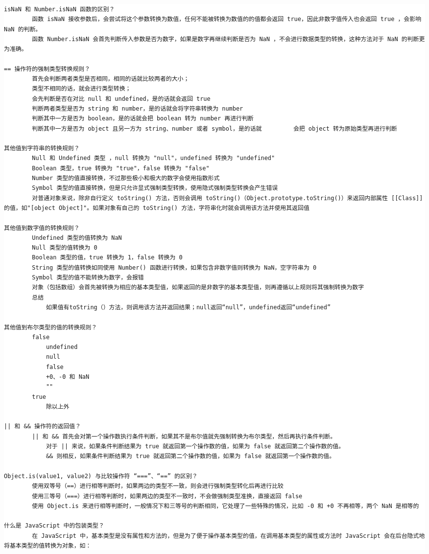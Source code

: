    isNaN 和 Number.isNaN 函数的区别？
            函数 isNaN 接收参数后，会尝试将这个参数转换为数值，任何不能被转换为数值的的值都会返回 true，因此非数字值传入也会返回 true ，会影响 NaN 的判断。
            函数 Number.isNaN 会首先判断传入参数是否为数字，如果是数字再继续判断是否为 NaN ，不会进行数据类型的转换，这种方法对于 NaN 的判断更为准确。
                
    == 操作符的强制类型转换规则？
            首先会判断两者类型是否相同，相同的话就比较两者的大小；
            类型不相同的话，就会进行类型转换；
            会先判断是否在对比 null 和 undefined，是的话就会返回 true
            判断两者类型是否为 string 和 number，是的话就会将字符串转换为 number
            判断其中一方是否为 boolean，是的话就会把 boolean 转为 number 再进行判断
            判断其中一方是否为 object 且另一方为 string、number 或者 symbol，是的话就			会把 object 转为原始类型再进行判断

    其他值到字符串的转换规则？
            Null 和 Undefined 类型 ，null 转换为 "null"，undefined 转换为 "undefined"
            Boolean 类型，true 转换为 "true"，false 转换为 "false"
            Number 类型的值直接转换，不过那些极小和极大的数字会使用指数形式
            Symbol 类型的值直接转换，但是只允许显式强制类型转换，使用隐式强制类型转换会产生错误
            对普通对象来说，除非自行定义 toString() 方法，否则会调用 toString()（Object.prototype.toString()）来返回内部属性 [[Class]] 的值，如"[object Object]"。如果对象有自己的 toString() 方法，字符串化时就会调用该方法并使用其返回值

    其他值到数字值的转换规则？
            Undefined 类型的值转换为 NaN
            Null 类型的值转换为 0
            Boolean 类型的值，true 转换为 1，false 转换为 0
            String 类型的值转换如同使用 Number() 函数进行转换，如果包含非数字值则转换为 NaN，空字符串为 0
            Symbol 类型的值不能转换为数字，会报错
            对象（包括数组）会首先被转换为相应的基本类型值，如果返回的是非数字的基本类型值，则再遵循以上规则将其强制转换为数字
            总结
                如果值有toString（）方法，则调用该方法并返回结果；null返回“null”，undefined返回“undefined”

    其他值到布尔类型的值的转换规则？
            false
                undefined
                null
                false
                +0、-0 和 NaN
                ""
            true
                除以上外

    || 和 && 操作符的返回值？
            || 和 && 首先会对第一个操作数执行条件判断，如果其不是布尔值就先强制转换为布尔类型，然后再执行条件判断。
                对于 || 来说，如果条件判断结果为 true 就返回第一个操作数的值，如果为 false 就返回第二个操作数的值。
                && 则相反，如果条件判断结果为 true 就返回第二个操作数的值，如果为 false 就返回第一个操作数的值。

    Object.is(value1, value2) 与比较操作符 “===”、“==” 的区别？
            使用双等号（==）进行相等判断时，如果两边的类型不一致，则会进行强制类型转化后再进行比较
            使用三等号（===）进行相等判断时，如果两边的类型不一致时，不会做强制类型准换，直接返回 false
            使用 Object.is 来进行相等判断时，一般情况下和三等号的判断相同，它处理了一些特殊的情况，比如 -0 和 +0 不再相等，两个 NaN 是相等的

    什么是 JavaScript 中的包装类型？
            在 JavaScript 中，基本类型是没有属性和方法的，但是为了便于操作基本类型的值，在调用基本类型的属性或方法时 JavaScript 会在后台隐式地将基本类型的值转换为对象，如：
                